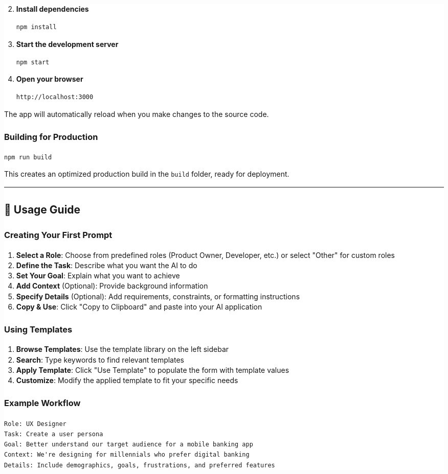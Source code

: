 2. **Install dependencies**
   ```bash
   npm install
   ```

3. **Start the development server**
   ```bash
   npm start
   ```

4. **Open your browser**
   ```
   http://localhost:3000
   ```

The app will automatically reload when you make changes to the source code.

### Building for Production

```bash
npm run build
```

This creates an optimized production build in the `build` folder, ready for deployment.

---

## 🎯 Usage Guide

### Creating Your First Prompt

1. **Select a Role**: Choose from predefined roles (Product Owner, Developer, etc.) or select "Other" for custom roles
2. **Define the Task**: Describe what you want the AI to do
3. **Set Your Goal**: Explain what you want to achieve
4. **Add Context** (Optional): Provide background information
5. **Specify Details** (Optional): Add requirements, constraints, or formatting instructions
6. **Copy & Use**: Click "Copy to Clipboard" and paste into your AI application

### Using Templates

1. **Browse Templates**: Use the template library on the left sidebar
2. **Search**: Type keywords to find relevant templates
3. **Apply Template**: Click "Use Template" to populate the form with template values
4. **Customize**: Modify the applied template to fit your specific needs

### Example Workflow

```
Role: UX Designer
Task: Create a user persona
Goal: Better understand our target audience for a mobile banking app
Context: We're designing for millennials who prefer digital banking
Details: Include demographics, goals, frustrations, and preferred features
```
